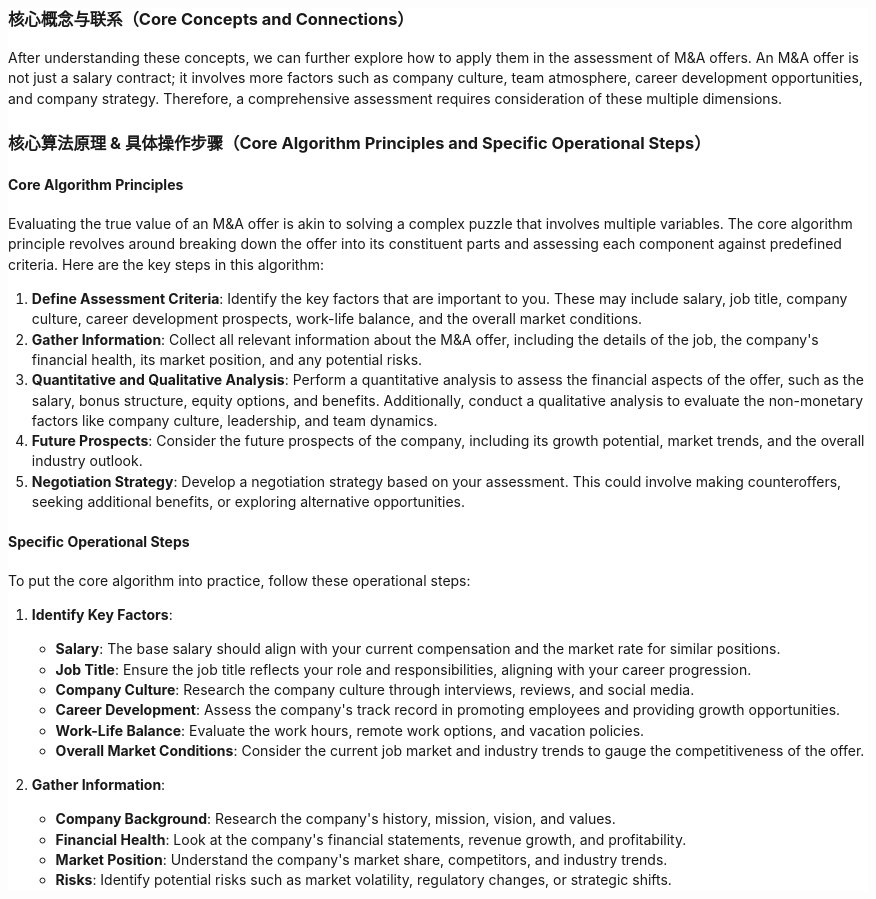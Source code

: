 ### 核心概念与联系（Core Concepts and Connections）

After understanding these concepts, we can further explore how to apply them in the assessment of M&A offers. An M&A offer is not just a salary contract; it involves more factors such as company culture, team atmosphere, career development opportunities, and company strategy. Therefore, a comprehensive assessment requires consideration of these multiple dimensions.

### 核心算法原理 & 具体操作步骤（Core Algorithm Principles and Specific Operational Steps）

#### Core Algorithm Principles

Evaluating the true value of an M&A offer is akin to solving a complex puzzle that involves multiple variables. The core algorithm principle revolves around breaking down the offer into its constituent parts and assessing each component against predefined criteria. Here are the key steps in this algorithm:

1. **Define Assessment Criteria**: Identify the key factors that are important to you. These may include salary, job title, company culture, career development prospects, work-life balance, and the overall market conditions.
2. **Gather Information**: Collect all relevant information about the M&A offer, including the details of the job, the company's financial health, its market position, and any potential risks.
3. **Quantitative and Qualitative Analysis**: Perform a quantitative analysis to assess the financial aspects of the offer, such as the salary, bonus structure, equity options, and benefits. Additionally, conduct a qualitative analysis to evaluate the non-monetary factors like company culture, leadership, and team dynamics.
4. **Future Prospects**: Consider the future prospects of the company, including its growth potential, market trends, and the overall industry outlook.
5. **Negotiation Strategy**: Develop a negotiation strategy based on your assessment. This could involve making counteroffers, seeking additional benefits, or exploring alternative opportunities.

#### Specific Operational Steps

To put the core algorithm into practice, follow these operational steps:

1. **Identify Key Factors**:
   - **Salary**: The base salary should align with your current compensation and the market rate for similar positions.
   - **Job Title**: Ensure the job title reflects your role and responsibilities, aligning with your career progression.
   - **Company Culture**: Research the company culture through interviews, reviews, and social media.
   - **Career Development**: Assess the company's track record in promoting employees and providing growth opportunities.
   - **Work-Life Balance**: Evaluate the work hours, remote work options, and vacation policies.
   - **Overall Market Conditions**: Consider the current job market and industry trends to gauge the competitiveness of the offer.

2. **Gather Information**:
   - **Company Background**: Research the company's history, mission, vision, and values.
   - **Financial Health**: Look at the company's financial statements, revenue growth, and profitability.
   - **Market Position**: Understand the company's market share, competitors, and industry trends.
   - **Risks**: Identify potential risks such as market volatility, regulatory changes, or strategic shifts.
